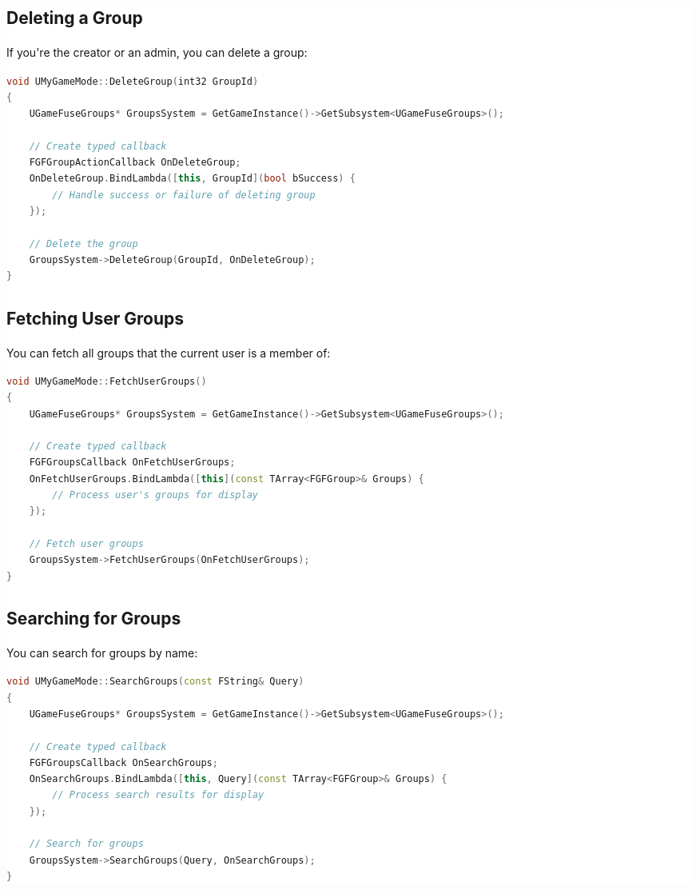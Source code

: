 ## Deleting a Group

If you're the creator or an admin, you can delete a group:

```cpp
void UMyGameMode::DeleteGroup(int32 GroupId)
{
    UGameFuseGroups* GroupsSystem = GetGameInstance()->GetSubsystem<UGameFuseGroups>();
    
    // Create typed callback
    FGFGroupActionCallback OnDeleteGroup;
    OnDeleteGroup.BindLambda([this, GroupId](bool bSuccess) {
        // Handle success or failure of deleting group
    });
    
    // Delete the group
    GroupsSystem->DeleteGroup(GroupId, OnDeleteGroup);
}
```

## Fetching User Groups

You can fetch all groups that the current user is a member of:

```cpp
void UMyGameMode::FetchUserGroups()
{
    UGameFuseGroups* GroupsSystem = GetGameInstance()->GetSubsystem<UGameFuseGroups>();
    
    // Create typed callback
    FGFGroupsCallback OnFetchUserGroups;
    OnFetchUserGroups.BindLambda([this](const TArray<FGFGroup>& Groups) {
        // Process user's groups for display
    });
    
    // Fetch user groups
    GroupsSystem->FetchUserGroups(OnFetchUserGroups);
}
```

## Searching for Groups

You can search for groups by name:

```cpp
void UMyGameMode::SearchGroups(const FString& Query)
{
    UGameFuseGroups* GroupsSystem = GetGameInstance()->GetSubsystem<UGameFuseGroups>();
    
    // Create typed callback
    FGFGroupsCallback OnSearchGroups;
    OnSearchGroups.BindLambda([this, Query](const TArray<FGFGroup>& Groups) {
        // Process search results for display
    });
    
    // Search for groups
    GroupsSystem->SearchGroups(Query, OnSearchGroups);
}
```
